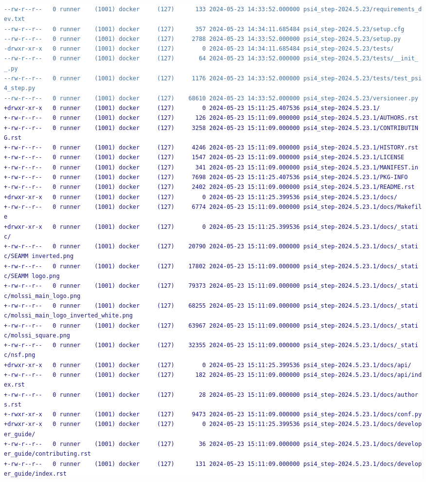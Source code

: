 ```diff
--rw-r--r--   0 runner    (1001) docker     (127)      133 2024-05-23 14:33:52.000000 psi4_step-2024.5.23/requirements_dev.txt
--rw-r--r--   0 runner    (1001) docker     (127)      357 2024-05-23 14:34:11.685484 psi4_step-2024.5.23/setup.cfg
--rw-r--r--   0 runner    (1001) docker     (127)     2788 2024-05-23 14:33:52.000000 psi4_step-2024.5.23/setup.py
-drwxr-xr-x   0 runner    (1001) docker     (127)        0 2024-05-23 14:34:11.685484 psi4_step-2024.5.23/tests/
--rw-r--r--   0 runner    (1001) docker     (127)       64 2024-05-23 14:33:52.000000 psi4_step-2024.5.23/tests/__init__.py
--rw-r--r--   0 runner    (1001) docker     (127)     1176 2024-05-23 14:33:52.000000 psi4_step-2024.5.23/tests/test_psi4_step.py
--rw-r--r--   0 runner    (1001) docker     (127)    68610 2024-05-23 14:33:52.000000 psi4_step-2024.5.23/versioneer.py
+drwxr-xr-x   0 runner    (1001) docker     (127)        0 2024-05-23 15:11:25.407536 psi4_step-2024.5.23.1/
+-rw-r--r--   0 runner    (1001) docker     (127)      126 2024-05-23 15:11:09.000000 psi4_step-2024.5.23.1/AUTHORS.rst
+-rw-r--r--   0 runner    (1001) docker     (127)     3258 2024-05-23 15:11:09.000000 psi4_step-2024.5.23.1/CONTRIBUTING.rst
+-rw-r--r--   0 runner    (1001) docker     (127)     4246 2024-05-23 15:11:09.000000 psi4_step-2024.5.23.1/HISTORY.rst
+-rw-r--r--   0 runner    (1001) docker     (127)     1547 2024-05-23 15:11:09.000000 psi4_step-2024.5.23.1/LICENSE
+-rw-r--r--   0 runner    (1001) docker     (127)      341 2024-05-23 15:11:09.000000 psi4_step-2024.5.23.1/MANIFEST.in
+-rw-r--r--   0 runner    (1001) docker     (127)     7698 2024-05-23 15:11:25.407536 psi4_step-2024.5.23.1/PKG-INFO
+-rw-r--r--   0 runner    (1001) docker     (127)     2402 2024-05-23 15:11:09.000000 psi4_step-2024.5.23.1/README.rst
+drwxr-xr-x   0 runner    (1001) docker     (127)        0 2024-05-23 15:11:25.399536 psi4_step-2024.5.23.1/docs/
+-rw-r--r--   0 runner    (1001) docker     (127)     6774 2024-05-23 15:11:09.000000 psi4_step-2024.5.23.1/docs/Makefile
+drwxr-xr-x   0 runner    (1001) docker     (127)        0 2024-05-23 15:11:25.399536 psi4_step-2024.5.23.1/docs/_static/
+-rw-r--r--   0 runner    (1001) docker     (127)    20790 2024-05-23 15:11:09.000000 psi4_step-2024.5.23.1/docs/_static/SEAMM inverted.png
+-rw-r--r--   0 runner    (1001) docker     (127)    17802 2024-05-23 15:11:09.000000 psi4_step-2024.5.23.1/docs/_static/SEAMM logo.png
+-rw-r--r--   0 runner    (1001) docker     (127)    79373 2024-05-23 15:11:09.000000 psi4_step-2024.5.23.1/docs/_static/molssi_main_logo.png
+-rw-r--r--   0 runner    (1001) docker     (127)    68255 2024-05-23 15:11:09.000000 psi4_step-2024.5.23.1/docs/_static/molssi_main_logo_inverted_white.png
+-rw-r--r--   0 runner    (1001) docker     (127)    63967 2024-05-23 15:11:09.000000 psi4_step-2024.5.23.1/docs/_static/molssi_square.png
+-rw-r--r--   0 runner    (1001) docker     (127)    32355 2024-05-23 15:11:09.000000 psi4_step-2024.5.23.1/docs/_static/nsf.png
+drwxr-xr-x   0 runner    (1001) docker     (127)        0 2024-05-23 15:11:25.399536 psi4_step-2024.5.23.1/docs/api/
+-rw-r--r--   0 runner    (1001) docker     (127)      182 2024-05-23 15:11:09.000000 psi4_step-2024.5.23.1/docs/api/index.rst
+-rw-r--r--   0 runner    (1001) docker     (127)       28 2024-05-23 15:11:09.000000 psi4_step-2024.5.23.1/docs/authors.rst
+-rwxr-xr-x   0 runner    (1001) docker     (127)     9473 2024-05-23 15:11:09.000000 psi4_step-2024.5.23.1/docs/conf.py
+drwxr-xr-x   0 runner    (1001) docker     (127)        0 2024-05-23 15:11:25.399536 psi4_step-2024.5.23.1/docs/developer_guide/
+-rw-r--r--   0 runner    (1001) docker     (127)       36 2024-05-23 15:11:09.000000 psi4_step-2024.5.23.1/docs/developer_guide/contributing.rst
+-rw-r--r--   0 runner    (1001) docker     (127)      131 2024-05-23 15:11:09.000000 psi4_step-2024.5.23.1/docs/developer_guide/index.rst
```